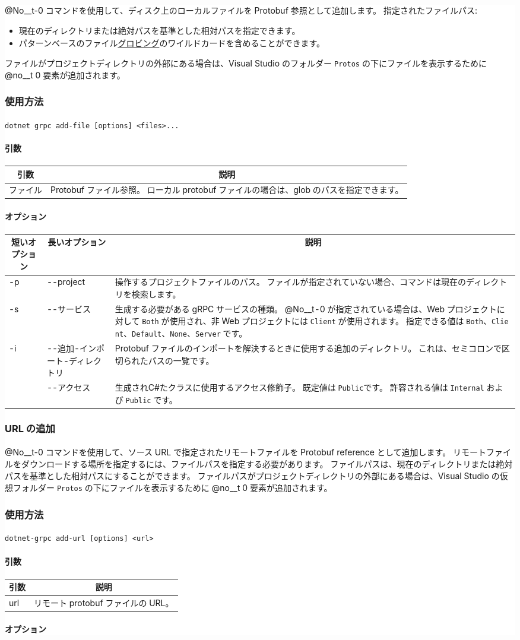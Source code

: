 @No__t-0 コマンドを使用して、ディスク上のローカルファイルを Protobuf 参照として追加します。 指定されたファイルパス:

* 現在のディレクトリまたは絶対パスを基準とした相対パスを指定できます。
* パターンベースのファイル[グロビング](https://wikipedia.org/wiki/Glob_(programming))のワイルドカードを含めることができます。

ファイルがプロジェクトディレクトリの外部にある場合は、Visual Studio のフォルダー `Protos` の下にファイルを表示するために @no__t 0 要素が追加されます。

### <a name="usage"></a>使用方法

```dotnetcli
dotnet grpc add-file [options] <files>...
```

#### <a name="arguments"></a>引数

| 引数 | 説明 |
|-|-|
| ファイル | Protobuf ファイル参照。 ローカル protobuf ファイルの場合は、glob のパスを指定できます。 |

#### <a name="options"></a>オプション

| 短いオプション | 長いオプション | 説明 |
|-|-|-|
| -p | --project | 操作するプロジェクトファイルのパス。 ファイルが指定されていない場合、コマンドは現在のディレクトリを検索します。
| -s | --サービス | 生成する必要がある gRPC サービスの種類。 @No__t-0 が指定されている場合は、Web プロジェクトに対して `Both` が使用され、非 Web プロジェクトには `Client` が使用されます。 指定できる値は `Both`、`Client`、`Default`、`None`、`Server` です。
| -i | --追加-インポート-ディレクトリ | Protobuf ファイルのインポートを解決するときに使用する追加のディレクトリ。 これは、セミコロンで区切られたパスの一覧です。
| | --アクセス | 生成されC#たクラスに使用するアクセス修飾子。 既定値は `Public`です。 許容される値は `Internal` および `Public` です。

### <a name="add-url"></a>URL の追加

@No__t-0 コマンドを使用して、ソース URL で指定されたリモートファイルを Protobuf reference として追加します。 リモートファイルをダウンロードする場所を指定するには、ファイルパスを指定する必要があります。 ファイルパスは、現在のディレクトリまたは絶対パスを基準とした相対パスにすることができます。 ファイルパスがプロジェクトディレクトリの外部にある場合は、Visual Studio の仮想フォルダー `Protos` の下にファイルを表示するために @no__t 0 要素が追加されます。

### <a name="usage"></a>使用方法

```dotnetcli
dotnet-grpc add-url [options] <url>
```

#### <a name="arguments"></a>引数

| 引数 | 説明 |
|-|-|
| url | リモート protobuf ファイルの URL。 |

#### <a name="options"></a>オプション

